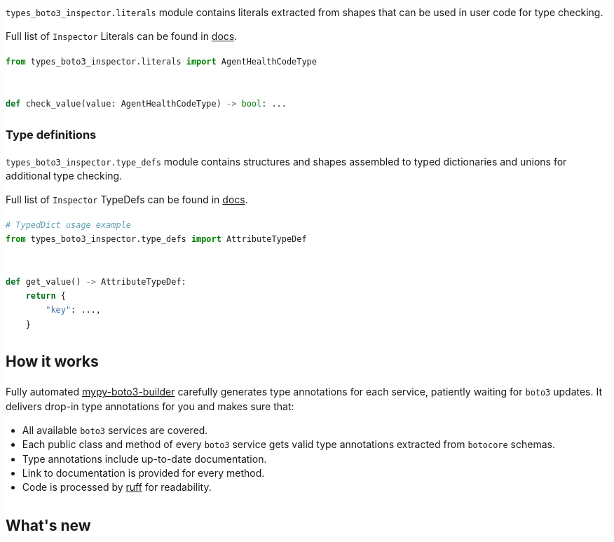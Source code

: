 `types_boto3_inspector.literals` module contains literals extracted from shapes
that can be used in user code for type checking.

Full list of `Inspector` Literals can be found in
[docs](https://youtype.github.io/types_boto3_docs/types_boto3_inspector/literals/).

```python
from types_boto3_inspector.literals import AgentHealthCodeType


def check_value(value: AgentHealthCodeType) -> bool: ...
```

<a id="type-definitions"></a>

### Type definitions

`types_boto3_inspector.type_defs` module contains structures and shapes
assembled to typed dictionaries and unions for additional type checking.

Full list of `Inspector` TypeDefs can be found in
[docs](https://youtype.github.io/types_boto3_docs/types_boto3_inspector/type_defs/).

```python
# TypedDict usage example
from types_boto3_inspector.type_defs import AttributeTypeDef


def get_value() -> AttributeTypeDef:
    return {
        "key": ...,
    }
```

<a id="how-it-works"></a>

## How it works

Fully automated
[mypy-boto3-builder](https://github.com/youtype/mypy_boto3_builder) carefully
generates type annotations for each service, patiently waiting for `boto3`
updates. It delivers drop-in type annotations for you and makes sure that:

- All available `boto3` services are covered.
- Each public class and method of every `boto3` service gets valid type
  annotations extracted from `botocore` schemas.
- Type annotations include up-to-date documentation.
- Link to documentation is provided for every method.
- Code is processed by [ruff](https://docs.astral.sh/ruff/) for readability.

<a id="what's-new"></a>

## What's new

<a id="implemented-features"></a>
